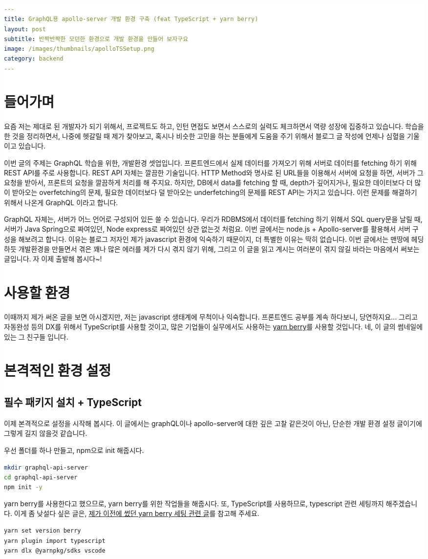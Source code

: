 ```yaml
---
title: GraphQL용 apollo-server 개발 환경 구축 (feat TypeScript + yarn berry)
layout: post
subtitle: 반짝반짝한 모던한 환경으로 개발 환경을 만들어 보자구요
image: /images/thumbnails/apolloTSSetup.png
category: backend
---
```


# 들어가며

요즘 저는 제대로 된 개발자가 되기 위해서, 프로젝트도 하고, 인턴 면접도 보면서 스스로의 실력도 체크하면서 역량 성장에 집중하고 있습니다. 학습을 한 것을 정리하면서, 나중에 헷갈릴 때 제가 찾아보고, 혹시나 비슷한 고민을 하는 분들에게 도움을 주기 위해서 블로그 글 작성에 언제나 심혈을 기울이고 있습니다.

이번 글의 주제는 GraphQL 학습을 위한, 개발환경 셋업입니다. 프론트엔드에서 실제 데이터를 가져오기 위해 서버로 데이터를 fetching 하기 위해 REST API를 주로 사용합니다. REST API 자체는 깔끔한 기술입니다. HTTP Method와 명사로 된 URL들을 이용해서 서버에 요청을 하면, 서버가 그 요청을 받아서, 프론트의 요청을 깔끔하게 처리를 해 주지요. 하지만, DB에서 data를 fetching 할 때, depth가 깊어지거나, 필요한 데이터보다 더 많이 받아오는 overfetching의 문제, 필요한 데이터보다 덜 받아오는 underfetching의 문제를 REST API는 가지고 있습니다. 이런 문제를 해결하기 위해서 나온게 GraphQL 이라고 합니다.

GraphQL 자체는, 서버가 어느 언어로 구성되어 있든 쓸 수 있습니다. 우리가 RDBMS에서 데이터를 fetching 하기 위해서 SQL query문을 날릴 때, 서버가 Java Spring으로 짜여있던, Node express로 짜여있던 상관 없는것 처럼요. 이번 글에서는 node.js + Apollo-server를 활용해서 서버 구성을 해보려고 합니다. 이유는 블로그 저자인 제가 javascript 환경에 익숙하기 때문이지, 더 특별한 이유는 딱히 없습니다. 이번 글에서는 맨땅에 헤딩하듯 개발환경을 만들면서 겪은 꽤나 많은 에러를 제가 다시 겪지 않기 위해, 그리고 이 글을 읽고 계시는 여러분이 겪지 않길 바라는 마음에서 써보는 글입니다. 자 이제 출발해 봅시다~!

# 사용할 환경

이때까지 제가 써온 글을 보면 아시겠지만, 저는 javascript 생태계에 무척이나 익숙합니다. 프론트엔드 공부를 계속 하다보니, 당연하지요... 그리고 자동완성 등의 DX를 위해서 TypeScript를 사용할 것이고, 많은 기업들이 실무에서도 사용하는 [yarn berry](../setting-yarn-berry/)를 사용할 것입니다. 네, 이 글의 썸네일에 있는 그 친구들 입니다.

# 본격적인 환경 설정

## 필수 패키지 설치 + TypeScript

이제 본격적으로 설정을 시작해 봅시다. 이 글에서는 graphQL이나 apollo-server에 대한 깊은 고찰 같은것이 아닌, 단순한 개발 환경 설정 글이기에 그렇게 길지 않을것 같습니다.

우선 폴더를 하나 만들고, npm으로 init 해줍시다.

```bash
mkdir graphql-api-server
cd graphql-api-server
npm init -y
```

yarn berry를 사용한다고 했으므로, yarn berry를 위한 작업들을 해줍시다. 또, TypeScript를 사용하므로, typescript 관련 세팅까지 해주겠습니다. 이게 좀 낮설다 싶은 글은, [제가 이전에 썼던 yarn berry 세팅 관련 글](../setting-yarn-berry)를 참고해 주세요.

```bash
yarn set version berry
yarn plugin import typescript
yarn dlx @yarnpkg/sdks vscode
```
